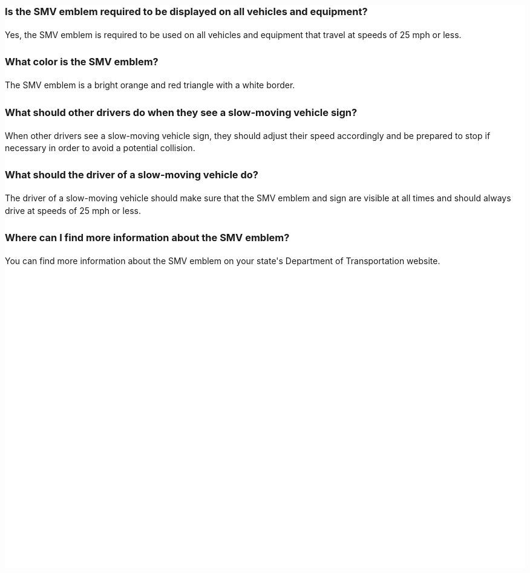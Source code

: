 <h3>Is the SMV emblem required to be displayed on all vehicles and equipment?</h3>

<p>Yes, the SMV emblem is required to be used on all vehicles and equipment that travel at speeds of 25 mph or less.</p>

<h3>What color is the SMV emblem?</h3>

<p>The SMV emblem is a bright orange and red triangle with a white border.</p>

<h3>What should other drivers do when they see a slow-moving vehicle sign?</h3>

<p>When other drivers see a slow-moving vehicle sign, they should adjust their speed accordingly and be prepared to stop if necessary in order to avoid a potential collision.</p>

<h3>What should the driver of a slow-moving vehicle do?</h3>

<p>The driver of a slow-moving vehicle should make sure that the SMV emblem and sign are visible at all times and should always drive at speeds of 25 mph or less.</p>

<h3>Where can I find more information about the SMV emblem?</h3>

<p>You can find more information about the SMV emblem on your state's Department of Transportation website.</p>

<div style="position: relative; padding-bottom: 56.25%; overflow: hidden"><iframe src="https://www.youtube.com/embed/iFGS1A6-uQA" frameborder="0" allow="accelerometer; autoplay; clipboard-write; encrypted-media; gyroscope; picture-in-picture; web-share" allowfullscreen style="position: absolute; top: 0; left: 0; width: 100%; height: 100%;"></iframe>
</div>